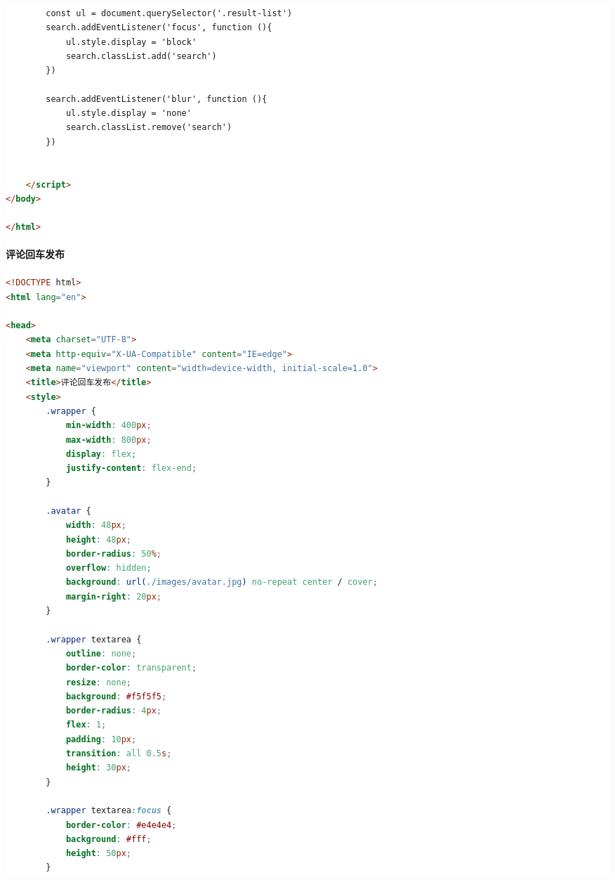 ```html
        const ul = document.querySelector('.result-list')
        search.addEventListener('focus', function (){
            ul.style.display = 'block'
            search.classList.add('search')
        })

        search.addEventListener('blur', function (){
            ul.style.display = 'none'
            search.classList.remove('search')
        })


    </script>
</body>

</html>
```



#### 评论回车发布

```html
<!DOCTYPE html>
<html lang="en">

<head>
    <meta charset="UTF-8">
    <meta http-equiv="X-UA-Compatible" content="IE=edge">
    <meta name="viewport" content="width=device-width, initial-scale=1.0">
    <title>评论回车发布</title>
    <style>
        .wrapper {
            min-width: 400px;
            max-width: 800px;
            display: flex;
            justify-content: flex-end;
        }

        .avatar {
            width: 48px;
            height: 48px;
            border-radius: 50%;
            overflow: hidden;
            background: url(./images/avatar.jpg) no-repeat center / cover;
            margin-right: 20px;
        }

        .wrapper textarea {
            outline: none;
            border-color: transparent;
            resize: none;
            background: #f5f5f5;
            border-radius: 4px;
            flex: 1;
            padding: 10px;
            transition: all 0.5s;
            height: 30px;
        }

        .wrapper textarea:focus {
            border-color: #e4e4e4;
            background: #fff;
            height: 50px;
        }
```